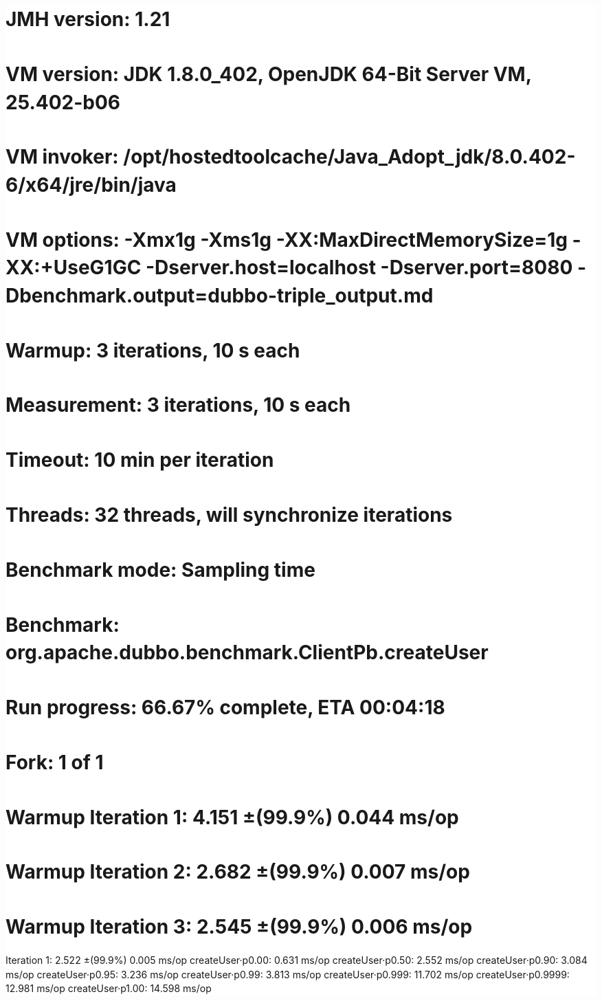 
# JMH version: 1.21
# VM version: JDK 1.8.0_402, OpenJDK 64-Bit Server VM, 25.402-b06
# VM invoker: /opt/hostedtoolcache/Java_Adopt_jdk/8.0.402-6/x64/jre/bin/java
# VM options: -Xmx1g -Xms1g -XX:MaxDirectMemorySize=1g -XX:+UseG1GC -Dserver.host=localhost -Dserver.port=8080 -Dbenchmark.output=dubbo-triple_output.md
# Warmup: 3 iterations, 10 s each
# Measurement: 3 iterations, 10 s each
# Timeout: 10 min per iteration
# Threads: 32 threads, will synchronize iterations
# Benchmark mode: Sampling time
# Benchmark: org.apache.dubbo.benchmark.ClientPb.createUser

# Run progress: 66.67% complete, ETA 00:04:18
# Fork: 1 of 1
# Warmup Iteration   1: 4.151 ±(99.9%) 0.044 ms/op
# Warmup Iteration   2: 2.682 ±(99.9%) 0.007 ms/op
# Warmup Iteration   3: 2.545 ±(99.9%) 0.006 ms/op
Iteration   1: 2.522 ±(99.9%) 0.005 ms/op
                 createUser·p0.00:   0.631 ms/op
                 createUser·p0.50:   2.552 ms/op
                 createUser·p0.90:   3.084 ms/op
                 createUser·p0.95:   3.236 ms/op
                 createUser·p0.99:   3.813 ms/op
                 createUser·p0.999:  11.702 ms/op
                 createUser·p0.9999: 12.981 ms/op
                 createUser·p1.00:   14.598 ms/op
